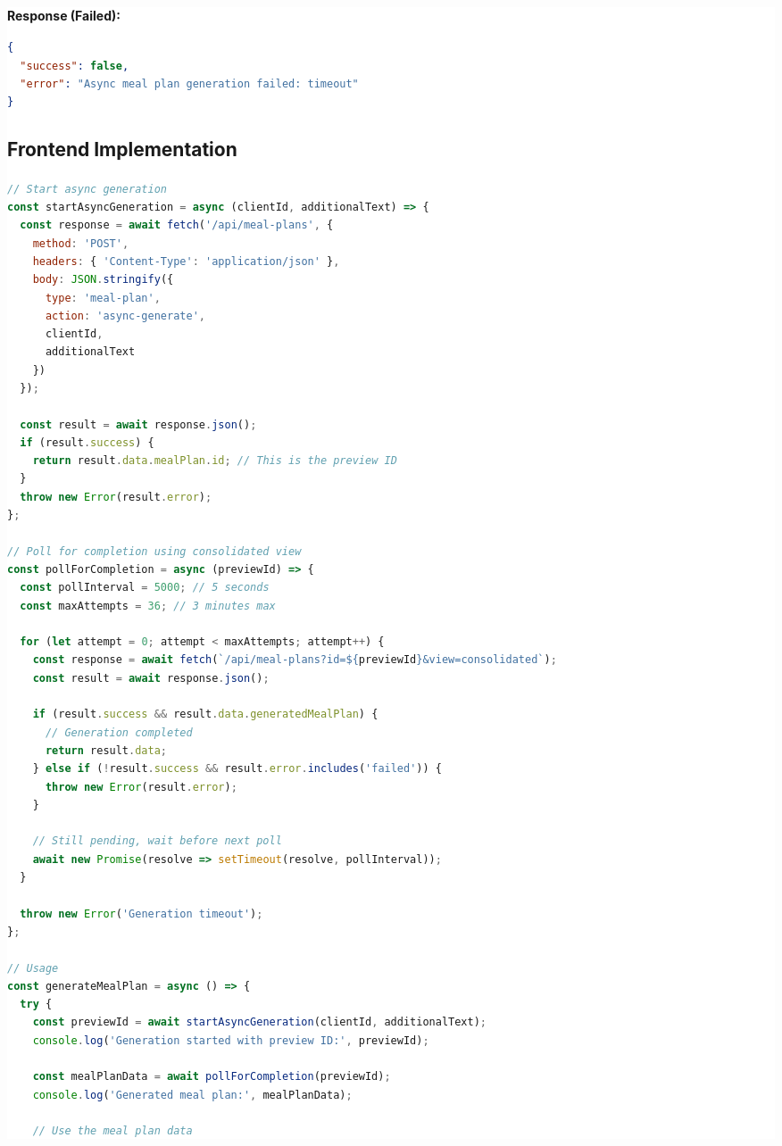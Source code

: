 **Response (Failed):**
```json
{
  "success": false,
  "error": "Async meal plan generation failed: timeout"
}
```

## Frontend Implementation

```javascript
// Start async generation
const startAsyncGeneration = async (clientId, additionalText) => {
  const response = await fetch('/api/meal-plans', {
    method: 'POST',
    headers: { 'Content-Type': 'application/json' },
    body: JSON.stringify({
      type: 'meal-plan',
      action: 'async-generate',
      clientId,
      additionalText
    })
  });
  
  const result = await response.json();
  if (result.success) {
    return result.data.mealPlan.id; // This is the preview ID
  }
  throw new Error(result.error);
};

// Poll for completion using consolidated view
const pollForCompletion = async (previewId) => {
  const pollInterval = 5000; // 5 seconds
  const maxAttempts = 36; // 3 minutes max
  
  for (let attempt = 0; attempt < maxAttempts; attempt++) {
    const response = await fetch(`/api/meal-plans?id=${previewId}&view=consolidated`);
    const result = await response.json();
    
    if (result.success && result.data.generatedMealPlan) {
      // Generation completed
      return result.data;
    } else if (!result.success && result.error.includes('failed')) {
      throw new Error(result.error);
    }
    
    // Still pending, wait before next poll
    await new Promise(resolve => setTimeout(resolve, pollInterval));
  }
  
  throw new Error('Generation timeout');
};

// Usage
const generateMealPlan = async () => {
  try {
    const previewId = await startAsyncGeneration(clientId, additionalText);
    console.log('Generation started with preview ID:', previewId);
    
    const mealPlanData = await pollForCompletion(previewId);
    console.log('Generated meal plan:', mealPlanData);
    
    // Use the meal plan data
```